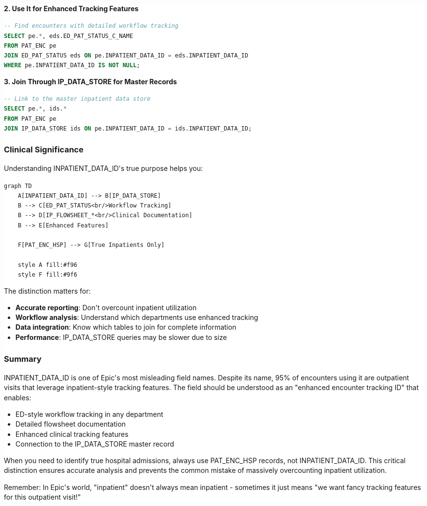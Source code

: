 **2. Use It for Enhanced Tracking Features**
```sql
-- Find encounters with detailed workflow tracking
SELECT pe.*, eds.ED_PAT_STATUS_C_NAME
FROM PAT_ENC pe
JOIN ED_PAT_STATUS eds ON pe.INPATIENT_DATA_ID = eds.INPATIENT_DATA_ID
WHERE pe.INPATIENT_DATA_ID IS NOT NULL;
```

**3. Join Through IP_DATA_STORE for Master Records**
```sql
-- Link to the master inpatient data store
SELECT pe.*, ids.*
FROM PAT_ENC pe
JOIN IP_DATA_STORE ids ON pe.INPATIENT_DATA_ID = ids.INPATIENT_DATA_ID;
```

### Clinical Significance

Understanding INPATIENT_DATA_ID's true purpose helps you:

```mermaid
graph TD
    A[INPATIENT_DATA_ID] --> B[IP_DATA_STORE]
    B --> C[ED_PAT_STATUS<br/>Workflow Tracking]
    B --> D[IP_FLOWSHEET_*<br/>Clinical Documentation]
    B --> E[Enhanced Features]
    
    F[PAT_ENC_HSP] --> G[True Inpatients Only]
    
    style A fill:#f96
    style F fill:#9f6
```

The distinction matters for:
- **Accurate reporting**: Don't overcount inpatient utilization
- **Workflow analysis**: Understand which departments use enhanced tracking
- **Data integration**: Know which tables to join for complete information
- **Performance**: IP_DATA_STORE queries may be slower due to size

### Summary

INPATIENT_DATA_ID is one of Epic's most misleading field names. Despite its name, 95% of encounters using it are outpatient visits that leverage inpatient-style tracking features. The field should be understood as an "enhanced encounter tracking ID" that enables:

- ED-style workflow tracking in any department
- Detailed flowsheet documentation
- Enhanced clinical tracking features
- Connection to the IP_DATA_STORE master record

When you need to identify true hospital admissions, always use PAT_ENC_HSP records, not INPATIENT_DATA_ID. This critical distinction ensures accurate analysis and prevents the common mistake of massively overcounting inpatient utilization.

Remember: In Epic's world, "inpatient" doesn't always mean inpatient - sometimes it just means "we want fancy tracking features for this outpatient visit!"